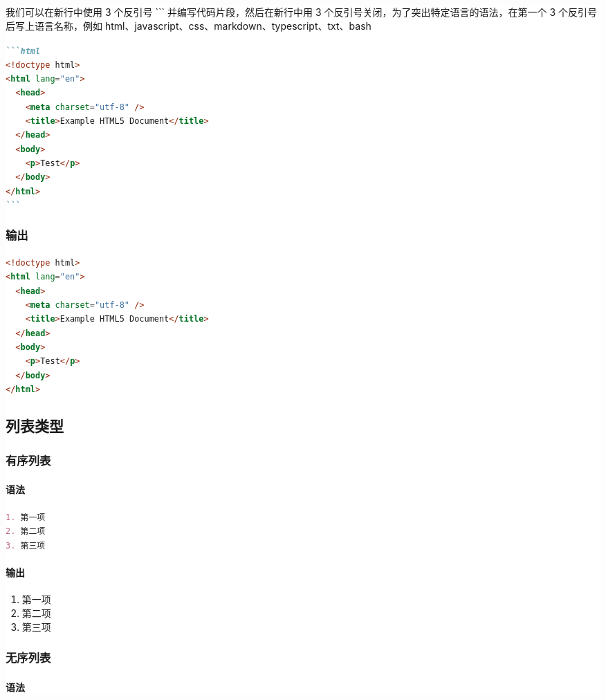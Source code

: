 我们可以在新行中使用 3 个反引号 ``` 并编写代码片段，然后在新行中用 3 个反引号关闭，为了突出特定语言的语法，在第一个 3 个反引号后写上语言名称，例如 html、javascript、css、markdown、typescript、txt、bash

````markdown
```html
<!doctype html>
<html lang="en">
  <head>
    <meta charset="utf-8" />
    <title>Example HTML5 Document</title>
  </head>
  <body>
    <p>Test</p>
  </body>
</html>
```
````

### 输出

```html
<!doctype html>
<html lang="en">
  <head>
    <meta charset="utf-8" />
    <title>Example HTML5 Document</title>
  </head>
  <body>
    <p>Test</p>
  </body>
</html>
```

## 列表类型

### 有序列表

#### 语法

```markdown
1. 第一项
2. 第二项
3. 第三项
```

#### 输出

1. 第一项
2. 第二项
3. 第三项

### 无序列表

#### 语法
